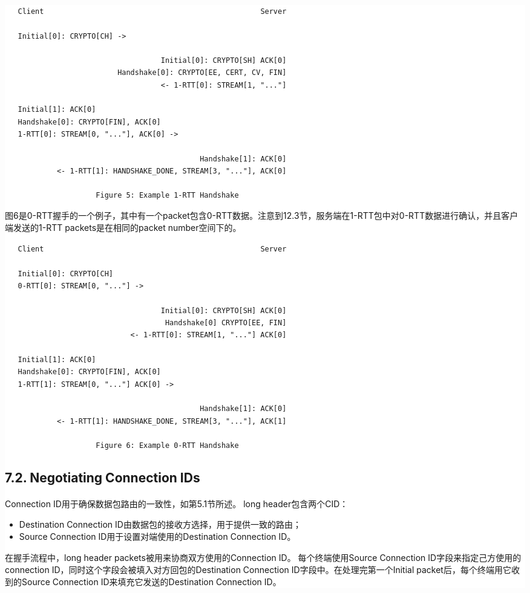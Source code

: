 ```
   Client                                                  Server

   Initial[0]: CRYPTO[CH] ->

                                    Initial[0]: CRYPTO[SH] ACK[0]
                          Handshake[0]: CRYPTO[EE, CERT, CV, FIN]
                                    <- 1-RTT[0]: STREAM[1, "..."]

   Initial[1]: ACK[0]
   Handshake[0]: CRYPTO[FIN], ACK[0]
   1-RTT[0]: STREAM[0, "..."], ACK[0] ->

                                             Handshake[1]: ACK[0]
            <- 1-RTT[1]: HANDSHAKE_DONE, STREAM[3, "..."], ACK[0]

                     Figure 5: Example 1-RTT Handshake
```

图6是0-RTT握手的一个例子，其中有一个packet包含0-RTT数据。注意到12.3节，服务端在1-RTT包中对0-RTT数据进行确认，并且客户端发送的1-RTT packets是在相同的packet number空间下的。

```
   Client                                                  Server

   Initial[0]: CRYPTO[CH]
   0-RTT[0]: STREAM[0, "..."] ->

                                    Initial[0]: CRYPTO[SH] ACK[0]
                                     Handshake[0] CRYPTO[EE, FIN]
                             <- 1-RTT[0]: STREAM[1, "..."] ACK[0]

   Initial[1]: ACK[0]
   Handshake[0]: CRYPTO[FIN], ACK[0]
   1-RTT[1]: STREAM[0, "..."] ACK[0] ->

                                             Handshake[1]: ACK[0]
            <- 1-RTT[1]: HANDSHAKE_DONE, STREAM[3, "..."], ACK[1]

                     Figure 6: Example 0-RTT Handshake
```

## 7.2. Negotiating Connection IDs

Connection ID用于确保数据包路由的一致性，如第5.1节所述。
long header包含两个CID：

* Destination Connection ID由数据包的接收方选择，用于提供一致的路由；
* Source Connection ID用于设置对端使用的Destination Connection ID。

在握手流程中，long header packets被用来协商双方使用的Connection ID。
每个终端使用Source Connection ID字段来指定己方使用的connection ID，同时这个字段会被填入对方回包的Destination Connection ID字段中。在处理完第一个Initial packet后，每个终端用它收到的Source Connection ID来填充它发送的Destination Connection ID。
